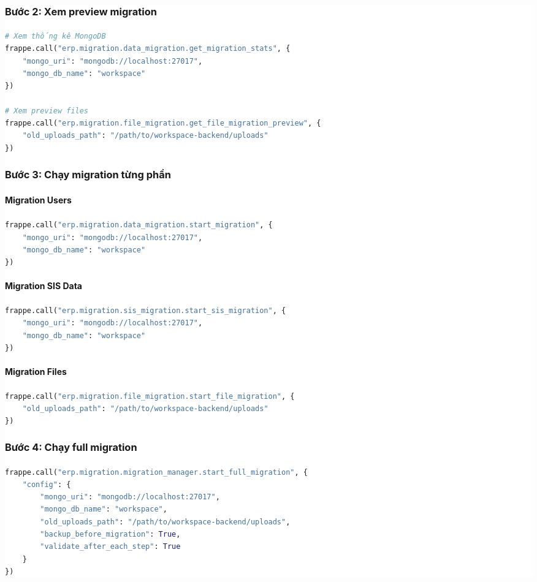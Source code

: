 ### Bước 2: Xem preview migration

```python
# Xem thống kê MongoDB
frappe.call("erp.migration.data_migration.get_migration_stats", {
    "mongo_uri": "mongodb://localhost:27017",
    "mongo_db_name": "workspace"
})

# Xem preview files
frappe.call("erp.migration.file_migration.get_file_migration_preview", {
    "old_uploads_path": "/path/to/workspace-backend/uploads"
})
```

### Bước 3: Chạy migration từng phần

#### Migration Users

```python
frappe.call("erp.migration.data_migration.start_migration", {
    "mongo_uri": "mongodb://localhost:27017",
    "mongo_db_name": "workspace"
})
```

#### Migration SIS Data

```python
frappe.call("erp.migration.sis_migration.start_sis_migration", {
    "mongo_uri": "mongodb://localhost:27017",
    "mongo_db_name": "workspace"
})
```

#### Migration Files

```python
frappe.call("erp.migration.file_migration.start_file_migration", {
    "old_uploads_path": "/path/to/workspace-backend/uploads"
})
```

### Bước 4: Chạy full migration

```python
frappe.call("erp.migration.migration_manager.start_full_migration", {
    "config": {
        "mongo_uri": "mongodb://localhost:27017",
        "mongo_db_name": "workspace",
        "old_uploads_path": "/path/to/workspace-backend/uploads",
        "backup_before_migration": True,
        "validate_after_each_step": True
    }
})
```
